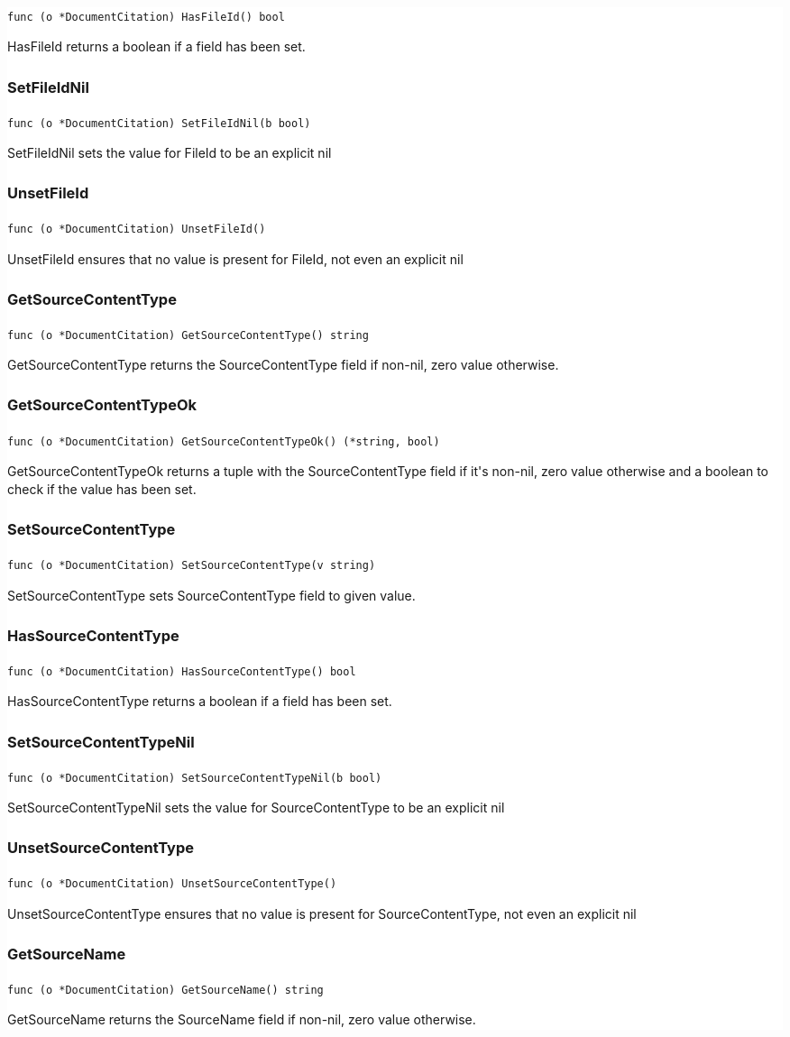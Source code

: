 `func (o *DocumentCitation) HasFileId() bool`

HasFileId returns a boolean if a field has been set.

### SetFileIdNil

`func (o *DocumentCitation) SetFileIdNil(b bool)`

 SetFileIdNil sets the value for FileId to be an explicit nil

### UnsetFileId
`func (o *DocumentCitation) UnsetFileId()`

UnsetFileId ensures that no value is present for FileId, not even an explicit nil
### GetSourceContentType

`func (o *DocumentCitation) GetSourceContentType() string`

GetSourceContentType returns the SourceContentType field if non-nil, zero value otherwise.

### GetSourceContentTypeOk

`func (o *DocumentCitation) GetSourceContentTypeOk() (*string, bool)`

GetSourceContentTypeOk returns a tuple with the SourceContentType field if it's non-nil, zero value otherwise
and a boolean to check if the value has been set.

### SetSourceContentType

`func (o *DocumentCitation) SetSourceContentType(v string)`

SetSourceContentType sets SourceContentType field to given value.

### HasSourceContentType

`func (o *DocumentCitation) HasSourceContentType() bool`

HasSourceContentType returns a boolean if a field has been set.

### SetSourceContentTypeNil

`func (o *DocumentCitation) SetSourceContentTypeNil(b bool)`

 SetSourceContentTypeNil sets the value for SourceContentType to be an explicit nil

### UnsetSourceContentType
`func (o *DocumentCitation) UnsetSourceContentType()`

UnsetSourceContentType ensures that no value is present for SourceContentType, not even an explicit nil
### GetSourceName

`func (o *DocumentCitation) GetSourceName() string`

GetSourceName returns the SourceName field if non-nil, zero value otherwise.
